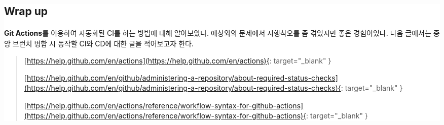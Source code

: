 ## Wrap up

**Git Actions**를 이용하여 자동화된 CI를 하는 방법에 대해 알아보았다. 예상외의 문제에서 시행착오를 좀 겪었지만 좋은 경험이었다. 다음 글에서는 중앙 브런치 병합 시 동작할 CI와 CD에 대한 글을 적어보고자 한다.

> [https://help.github.com/en/actions](https://help.github.com/en/actions){: target="\_blank" }
>
> [https://help.github.com/en/github/administering-a-repository/about-required-status-checks](https://help.github.com/en/github/administering-a-repository/about-required-status-checks){: target="\_blank" }
>
> [https://help.github.com/en/actions/reference/workflow-syntax-for-github-actions](https://help.github.com/en/actions/reference/workflow-syntax-for-github-actions){: target="\_blank" }
